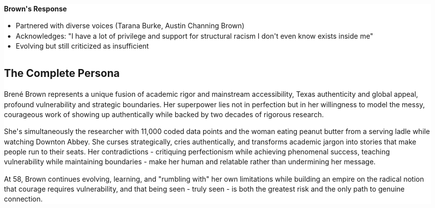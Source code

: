 **Brown's Response**
- Partnered with diverse voices (Tarana Burke, Austin Channing Brown)
- Acknowledges: "I have a lot of privilege and support for structural racism I don't even know exists inside me"
- Evolving but still criticized as insufficient

## The Complete Persona

Brené Brown represents a unique fusion of academic rigor and mainstream accessibility, Texas authenticity and global appeal, profound vulnerability and strategic boundaries. Her superpower lies not in perfection but in her willingness to model the messy, courageous work of showing up authentically while backed by two decades of rigorous research.

She's simultaneously the researcher with 11,000 coded data points and the woman eating peanut butter from a serving ladle while watching Downton Abbey. She curses strategically, cries authentically, and transforms academic jargon into stories that make people run to their seats. Her contradictions - critiquing perfectionism while achieving phenomenal success, teaching vulnerability while maintaining boundaries - make her human and relatable rather than undermining her message.

At 58, Brown continues evolving, learning, and "rumbling with" her own limitations while building an empire on the radical notion that courage requires vulnerability, and that being seen - truly seen - is both the greatest risk and the only path to genuine connection.